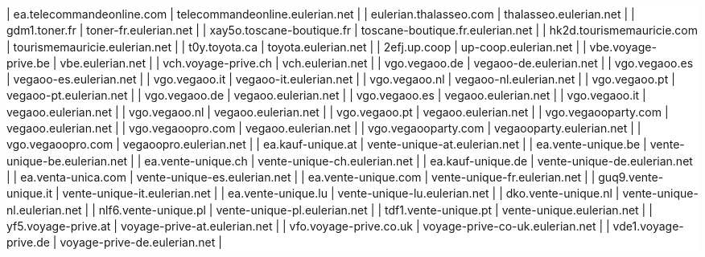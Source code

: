 | ea.telecommandeonline.com | telecommandeonline.eulerian.net |
| eulerian.thalasseo.com | thalasseo.eulerian.net |
| gdm1.toner.fr | toner-fr.eulerian.net |
| xay5o.toscane-boutique.fr | toscane-boutique.fr.eulerian.net |
| hk2d.tourismemauricie.com | tourismemauricie.eulerian.net |
| t0y.toyota.ca | toyota.eulerian.net |
| 2efj.up.coop | up-coop.eulerian.net |
| vbe.voyage-prive.be | vbe.eulerian.net |
| vch.voyage-prive.ch | vch.eulerian.net |
| vgo.vegaoo.de | vegaoo-de.eulerian.net |
| vgo.vegaoo.es | vegaoo-es.eulerian.net |
| vgo.vegaoo.it | vegaoo-it.eulerian.net |
| vgo.vegaoo.nl | vegaoo-nl.eulerian.net |
| vgo.vegaoo.pt | vegaoo-pt.eulerian.net |
| vgo.vegaoo.de | vegaoo.eulerian.net |
| vgo.vegaoo.es | vegaoo.eulerian.net |
| vgo.vegaoo.it | vegaoo.eulerian.net |
| vgo.vegaoo.nl | vegaoo.eulerian.net |
| vgo.vegaoo.pt | vegaoo.eulerian.net |
| vgo.vegaooparty.com | vegaoo.eulerian.net |
| vgo.vegaoopro.com | vegaoo.eulerian.net |
| vgo.vegaooparty.com | vegaooparty.eulerian.net |
| vgo.vegaoopro.com | vegaoopro.eulerian.net |
| ea.kauf-unique.at | vente-unique-at.eulerian.net |
| ea.vente-unique.be | vente-unique-be.eulerian.net |
| ea.vente-unique.ch | vente-unique-ch.eulerian.net |
| ea.kauf-unique.de | vente-unique-de.eulerian.net |
| ea.venta-unica.com | vente-unique-es.eulerian.net |
| ea.vente-unique.com | vente-unique-fr.eulerian.net |
| guq9.vente-unique.it | vente-unique-it.eulerian.net |
| ea.vente-unique.lu | vente-unique-lu.eulerian.net |
| dko.vente-unique.nl | vente-unique-nl.eulerian.net |
| nlf6.vente-unique.pl | vente-unique-pl.eulerian.net |
| tdf1.vente-unique.pt | vente-unique.eulerian.net |
| yf5.voyage-prive.at | voyage-prive-at.eulerian.net |
| vfo.voyage-prive.co.uk | voyage-prive-co-uk.eulerian.net |
| vde1.voyage-prive.de | voyage-prive-de.eulerian.net |